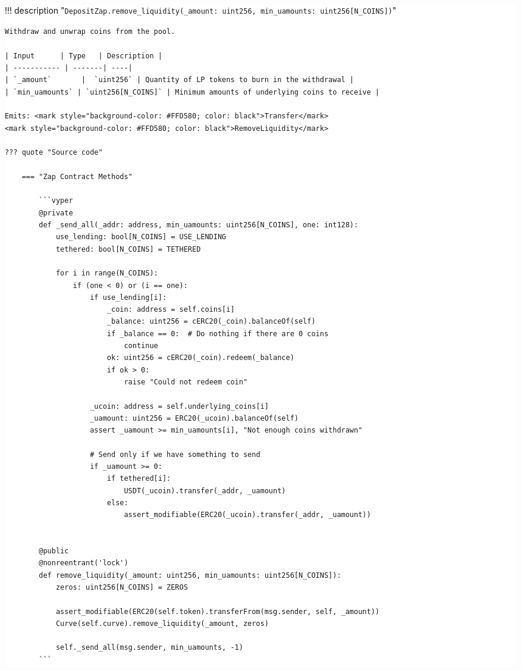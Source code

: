 !!! description "`DepositZap.remove_liquidity(_amount: uint256, min_uamounts: uint256[N_COINS])`"

    Withdraw and unwrap coins from the pool.

    | Input      | Type   | Description |
    | ----------- | -------| ----|
    | `_amount`       |  `uint256` | Quantity of LP tokens to burn in the withdrawal |
    | `min_uamounts` | `uint256[N_COINS]` | Minimum amounts of underlying coins to receive |

    Emits: <mark style="background-color: #FFD580; color: black">Transfer</mark> 
    <mark style="background-color: #FFD580; color: black">RemoveLiquidity</mark>

    ??? quote "Source code"

        === "Zap Contract Methods"

            ```vyper
            @private
            def _send_all(_addr: address, min_uamounts: uint256[N_COINS], one: int128):
                use_lending: bool[N_COINS] = USE_LENDING
                tethered: bool[N_COINS] = TETHERED
            
                for i in range(N_COINS):
                    if (one < 0) or (i == one):
                        if use_lending[i]:
                            _coin: address = self.coins[i]
                            _balance: uint256 = cERC20(_coin).balanceOf(self)
                            if _balance == 0:  # Do nothing if there are 0 coins
                                continue
                            ok: uint256 = cERC20(_coin).redeem(_balance)
                            if ok > 0:
                                raise "Could not redeem coin"
            
                        _ucoin: address = self.underlying_coins[i]
                        _uamount: uint256 = ERC20(_ucoin).balanceOf(self)
                        assert _uamount >= min_uamounts[i], "Not enough coins withdrawn"
            
                        # Send only if we have something to send
                        if _uamount >= 0:
                            if tethered[i]:
                                USDT(_ucoin).transfer(_addr, _uamount)
                            else:
                                assert_modifiable(ERC20(_ucoin).transfer(_addr, _uamount))


            @public
            @nonreentrant('lock')
            def remove_liquidity(_amount: uint256, min_uamounts: uint256[N_COINS]):
                zeros: uint256[N_COINS] = ZEROS
            
                assert_modifiable(ERC20(self.token).transferFrom(msg.sender, self, _amount))
                Curve(self.curve).remove_liquidity(_amount, zeros)
            
                self._send_all(msg.sender, min_uamounts, -1)
            ```
